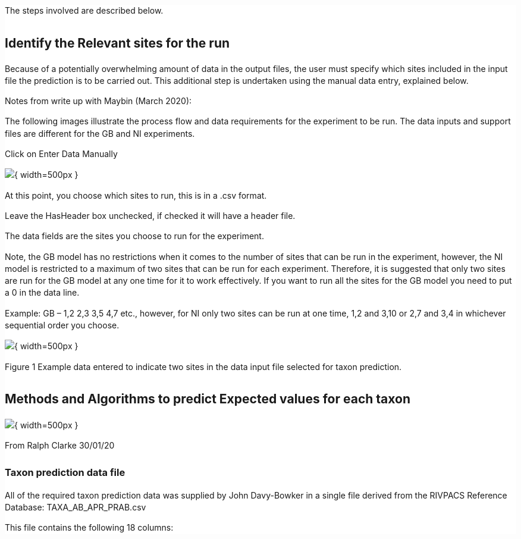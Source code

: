 The steps involved are described below. 

## Identify the Relevant sites for the run

Because of a potentially overwhelming amount of data in the output files, the
user must specify which sites included in the input file the prediction is to be
carried out. This additional step is undertaken using the manual data entry,
explained below.
  
Notes from write up with Maybin (March 2020):
  
The following images illustrate the process flow and data requirements for the
experiment to be run.  The data inputs and support files are different for the
GB and NI experiments.
  
Click on Enter Data Manually

![](images/rict-prediction-azure-1.png){ width=500px }
  
At this point, you choose which sites to run, this is in a .csv format.
  
Leave the HasHeader box unchecked, if checked it will have a header file.
  
The data fields are the sites you choose to run for the experiment.
  
Note, the GB model has no restrictions when it comes to the number of sites that
can be run in the experiment, however, the NI model is restricted to a maximum
of two sites that can be run for each experiment. Therefore, it is suggested
that only two sites are run for the GB model at any one time for it to work
effectively. If you want to run all the sites for the GB model you need to put a
0 in the data line.
  
Example:  GB – 1,2  2,3  3,5  4,7  etc., however, for NI only two sites can be
run at one time, 1,2 and 3,10 or 2,7 and 3,4 in whichever sequential order you
choose.
  
![](images/rict-prediction-azure-2.png){ width=500px }

Figure 1 Example data entered to indicate two sites in the data input file
selected for taxon prediction.
  
## Methods and Algorithms to predict Expected values for each taxon

![](images/rict-prediction-azure-3.png){ width=500px }

From Ralph Clarke 30/01/20

### Taxon prediction data file

All of the required taxon prediction data was supplied by John Davy-Bowker in a
single file derived from the RIVPACS Reference Database: TAXA_AB_APR_PRAB.csv
  
This file contains the following 18 columns:
